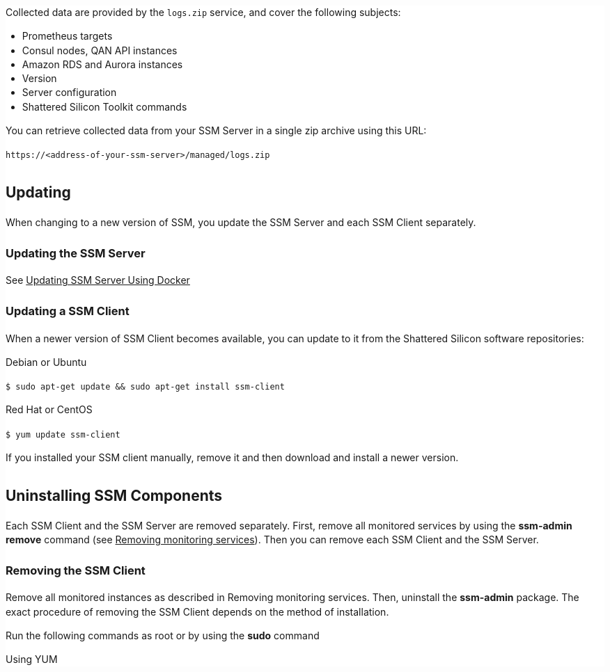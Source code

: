 Collected data are provided by the `logs.zip` service, and cover the following subjects:

* Prometheus targets
* Consul nodes, QAN API instances
* Amazon RDS and Aurora instances
* Version
* Server configuration
* Shattered Silicon Toolkit commands

You can retrieve collected data from your SSM Server in a single zip archive using this URL:

```
https://<address-of-your-ssm-server>/managed/logs.zip
```

## Updating

When changing to a new version of SSM, you update the SSM Server and each SSM Client separately.

### Updating the SSM Server

See [Updating SSM Server Using Docker](server/docker.upgrading.md)

### Updating a SSM Client

When a newer version of SSM Client becomes available, you can update to it from  the Shattered Silicon software repositories:

Debian or Ubuntu

```
$ sudo apt-get update && sudo apt-get install ssm-client
```

Red Hat or CentOS

```
$ yum update ssm-client
```

If you installed your SSM client manually, remove it and then download and install a newer version.

## Uninstalling SSM Components

Each SSM Client and the SSM Server are removed separately. First, remove all monitored services by using the **ssm-admin remove** command (see [Removing monitoring services](../ssm-admin.md#removing-monitoring-services)). Then you can remove each SSM Client and the SSM Server.

### Removing the SSM Client

Remove all monitored instances as described in Removing monitoring services. Then, uninstall the **ssm-admin** package. The exact procedure of removing the SSM Client depends on the method of installation.

Run the following commands as root or by using the **sudo** command

Using YUM
